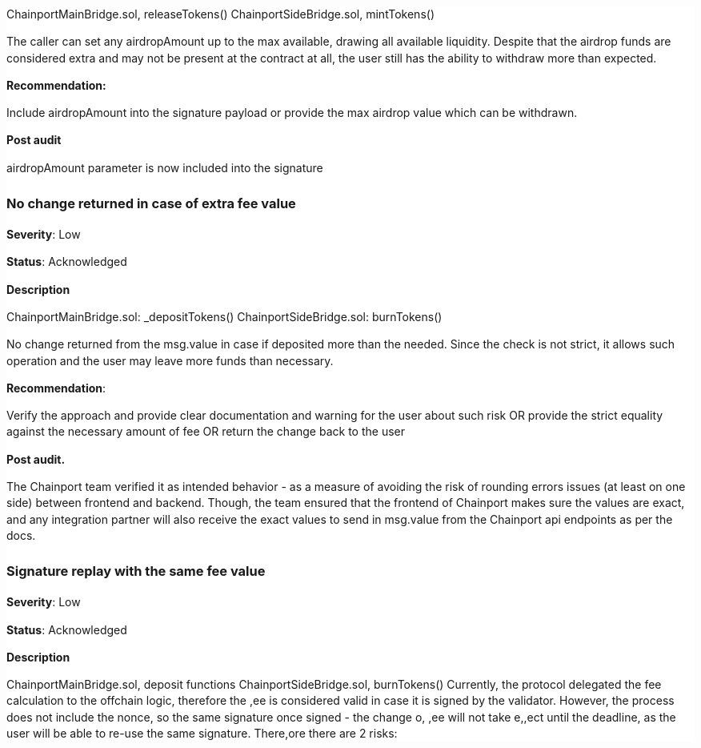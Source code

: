 ChainportMainBridge.sol, releaseTokens()
ChainportSideBridge.sol, mintTokens()

The caller can set any airdropAmount up to the max available, drawing all available liquidity.
Despite that the airdrop funds are considered extra and may not be present at the contract
at all, the user still has the ability to withdraw more than expected.

**Recommendation:**

Include airdropAmount into the signature payload or provide the max airdrop value which
can be withdrawn.

**Post audit**

airdropAmount parameter is now included into the signature

### No change returned in case of extra fee value

**Severity**: Low

**Status**: Acknowledged 

**Description**

ChainportMainBridge.sol: _depositTokens()
ChainportSideBridge.sol: burnTokens()

No change returned from the msg.value in case if deposited more than the needed. Since
the check is not strict, it allows such operation and the user may leave more funds than
necessary.

**Recommendation**:

Verify the approach and provide clear documentation and warning for the user about such
risk OR provide the strict equality against the necessary amount of fee OR return the change
back to the user

**Post audit.**

The Chainport team verified it as intended behavior - as a measure of avoiding the risk of
rounding errors issues (at least on one side) between frontend and backend. Though, the
team ensured that the frontend of Chainport makes sure the values are exact, and any
integration partner will also receive the exact values to send in msg.value from the Chainport
api endpoints as per the docs.

### Signature replay with the same fee value

**Severity**: Low

**Status**: Acknowledged 

**Description**

ChainportMainBridge.sol, deposit functions
ChainportSideBridge.sol, burnTokens()
Currently, the protocol delegated the fee calculation to the offchain logic, therefore the ,ee
is considered valid in case it is signed by the validator. However, the process does not
include the nonce, so the same signature
once signed - the change o, ,ee will not take e,,ect until the deadline, as the user will be
able to re-use the same signature.
There,ore there are 2 risks:
